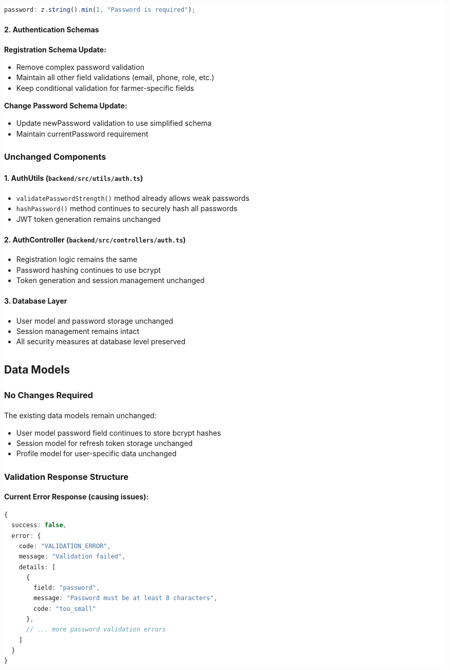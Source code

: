 ```typescript
password: z.string().min(1, "Password is required");
```

#### 2. Authentication Schemas

**Registration Schema Update:**

- Remove complex password validation
- Maintain all other field validations (email, phone, role, etc.)
- Keep conditional validation for farmer-specific fields

**Change Password Schema Update:**

- Update newPassword validation to use simplified schema
- Maintain currentPassword requirement

### Unchanged Components

#### 1. AuthUtils (`backend/src/utils/auth.ts`)

- `validatePasswordStrength()` method already allows weak passwords
- `hashPassword()` method continues to securely hash all passwords
- JWT token generation remains unchanged

#### 2. AuthController (`backend/src/controllers/auth.ts`)

- Registration logic remains the same
- Password hashing continues to use bcrypt
- Token generation and session management unchanged

#### 3. Database Layer

- User model and password storage unchanged
- Session management remains intact
- All security measures at database level preserved

## Data Models

### No Changes Required

The existing data models remain unchanged:

- User model password field continues to store bcrypt hashes
- Session model for refresh token storage unchanged
- Profile model for user-specific data unchanged

### Validation Response Structure

**Current Error Response (causing issues):**

```typescript
{
  success: false,
  error: {
    code: "VALIDATION_ERROR",
    message: "Validation failed",
    details: [
      {
        field: "password",
        message: "Password must be at least 8 characters",
        code: "too_small"
      },
      // ... more password validation errors
    ]
  }
}
```

